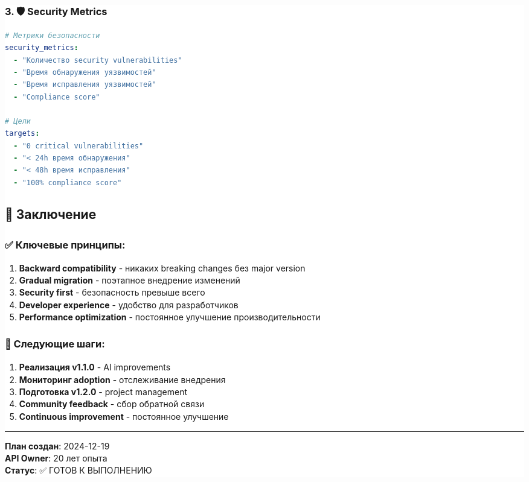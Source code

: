 ### 3. 🛡️ Security Metrics
```yaml
# Метрики безопасности
security_metrics:
  - "Количество security vulnerabilities"
  - "Время обнаружения уязвимостей"
  - "Время исправления уязвимостей"
  - "Compliance score"

# Цели
targets:
  - "0 critical vulnerabilities"
  - "< 24h время обнаружения"
  - "< 48h время исправления"
  - "100% compliance score"
```

## 🎯 Заключение

### ✅ Ключевые принципы:
1. **Backward compatibility** - никаких breaking changes без major version
2. **Gradual migration** - поэтапное внедрение изменений
3. **Security first** - безопасность превыше всего
4. **Developer experience** - удобство для разработчиков
5. **Performance optimization** - постоянное улучшение производительности

### 🚀 Следующие шаги:
1. **Реализация v1.1.0** - AI improvements
2. **Мониторинг adoption** - отслеживание внедрения
3. **Подготовка v1.2.0** - project management
4. **Community feedback** - сбор обратной связи
5. **Continuous improvement** - постоянное улучшение

---

**План создан**: 2024-12-19  
**API Owner**: 20 лет опыта  
**Статус**: ✅ ГОТОВ К ВЫПОЛНЕНИЮ